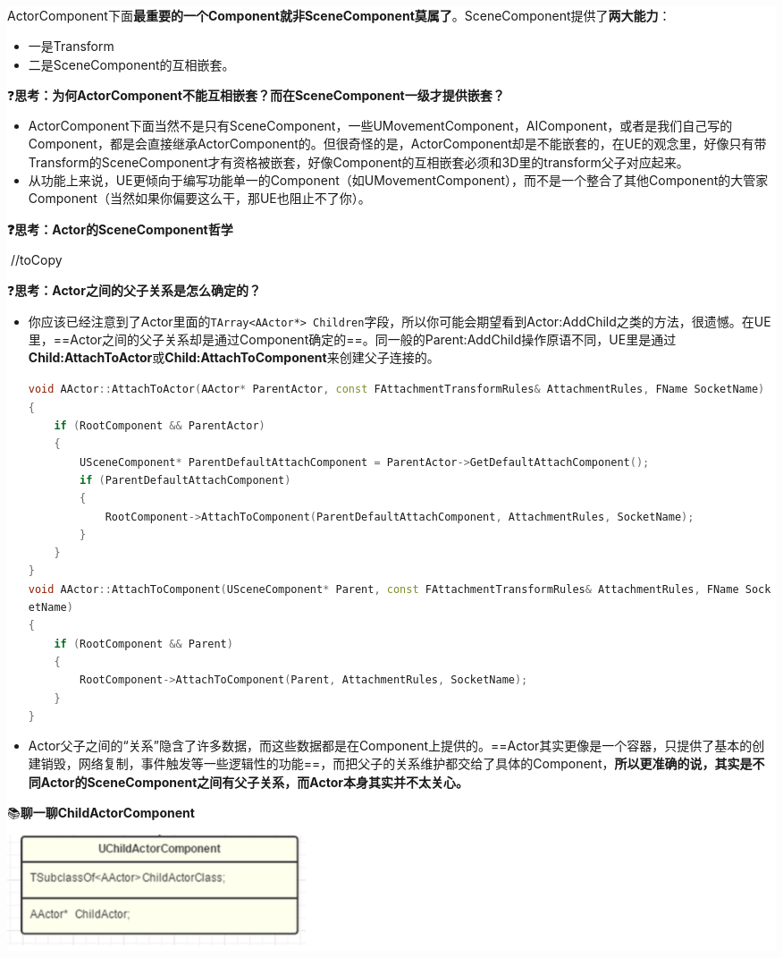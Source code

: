 ActorComponent下面**最重要的一个Component就非SceneComponent莫属了**。SceneComponent提供了**两大能力**：

- 一是Transform
- 二是SceneComponent的互相嵌套。

❓**思考：为何ActorComponent不能互相嵌套？而在SceneComponent一级才提供嵌套？**

- ActorComponent下面当然不是只有SceneComponent，一些UMovementComponent，AIComponent，或者是我们自己写的Component，都是会直接继承ActorComponent的。但很奇怪的是，ActorComponent却是不能嵌套的，在UE的观念里，好像只有带Transform的SceneComponent才有资格被嵌套，好像Component的互相嵌套必须和3D里的transform父子对应起来。
- 从功能上来说，UE更倾向于编写功能单一的Component（如UMovementComponent），而不是一个整合了其他Component的大管家Component（当然如果你偏要这么干，那UE也阻止不了你）。

**❓思考：Actor的SceneComponent哲学**

​	//toCopy

❓**思考：Actor之间的父子关系是怎么确定的？**

- 你应该已经注意到了Actor里面的`TArray<AActor*> Children`字段，所以你可能会期望看到Actor:AddChild之类的方法，很遗憾。在UE里，==Actor之间的父子关系却是通过Component确定的==。同一般的Parent:AddChild操作原语不同，UE里是通过**Child:AttachToActor**或**Child:AttachToComponent**来创建父子连接的。

  ```c++
  void AActor::AttachToActor(AActor* ParentActor, const FAttachmentTransformRules& AttachmentRules, FName SocketName)
  {
      if (RootComponent && ParentActor)
      {
          USceneComponent* ParentDefaultAttachComponent = ParentActor->GetDefaultAttachComponent();
          if (ParentDefaultAttachComponent)
          {
              RootComponent->AttachToComponent(ParentDefaultAttachComponent, AttachmentRules, SocketName);
          }
      }
  }
  void AActor::AttachToComponent(USceneComponent* Parent, const FAttachmentTransformRules& AttachmentRules, FName SocketName)
  {
      if (RootComponent && Parent)
      {
          RootComponent->AttachToComponent(Parent, AttachmentRules, SocketName);
      }
  }
  ```

- Actor父子之间的“关系”隐含了许多数据，而这些数据都是在Component上提供的。==Actor其实更像是一个容器，只提供了基本的创建销毁，网络复制，事件触发等一些逻辑性的功能==，而把父子的关系维护都交给了具体的Component，**所以更准确的说，其实是不同Actor的SceneComponent之间有父子关系，而Actor本身其实并不太关心。**

📚**聊一聊ChildActorComponent**

![image-20210525181105823](学习总结.assets\image-20210525181105823.png)
